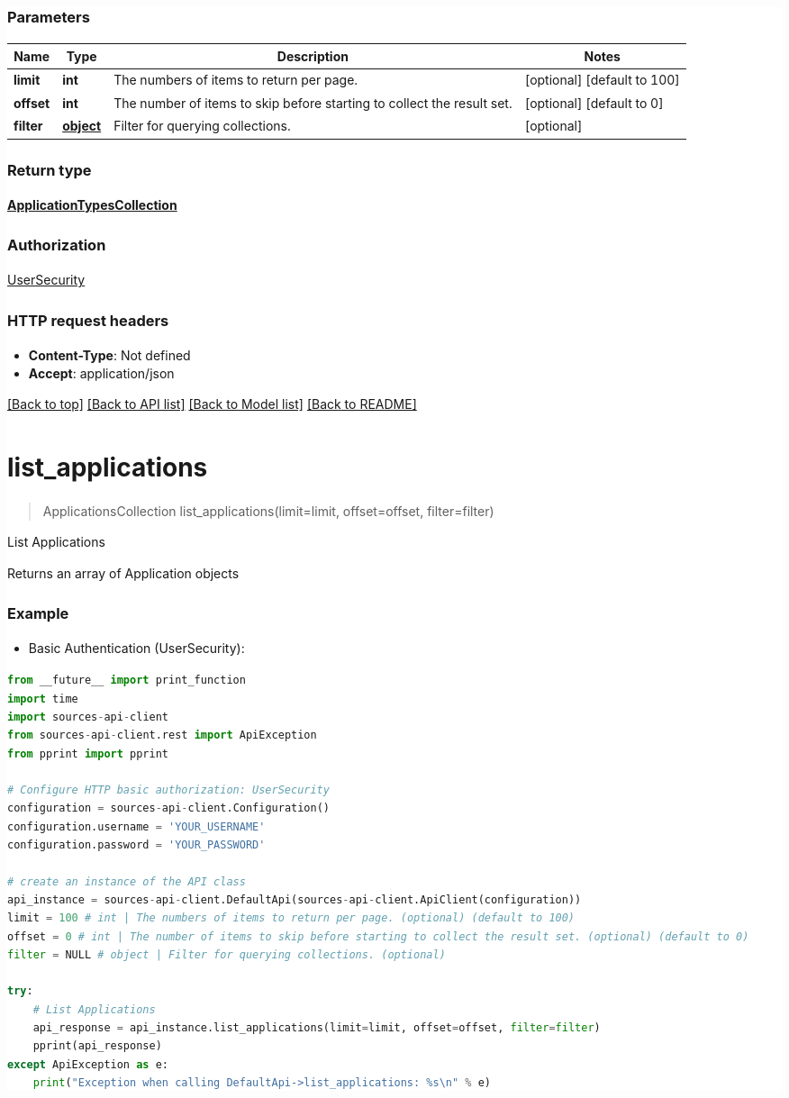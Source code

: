 ### Parameters

Name | Type | Description  | Notes
------------- | ------------- | ------------- | -------------
 **limit** | **int**| The numbers of items to return per page. | [optional] [default to 100]
 **offset** | **int**| The number of items to skip before starting to collect the result set. | [optional] [default to 0]
 **filter** | [**object**](.md)| Filter for querying collections. | [optional] 

### Return type

[**ApplicationTypesCollection**](ApplicationTypesCollection.md)

### Authorization

[UserSecurity](../README.md#UserSecurity)

### HTTP request headers

 - **Content-Type**: Not defined
 - **Accept**: application/json

[[Back to top]](#) [[Back to API list]](../README.md#documentation-for-api-endpoints) [[Back to Model list]](../README.md#documentation-for-models) [[Back to README]](../README.md)

# **list_applications**
> ApplicationsCollection list_applications(limit=limit, offset=offset, filter=filter)

List Applications

Returns an array of Application objects

### Example

* Basic Authentication (UserSecurity): 
```python
from __future__ import print_function
import time
import sources-api-client
from sources-api-client.rest import ApiException
from pprint import pprint

# Configure HTTP basic authorization: UserSecurity
configuration = sources-api-client.Configuration()
configuration.username = 'YOUR_USERNAME'
configuration.password = 'YOUR_PASSWORD'

# create an instance of the API class
api_instance = sources-api-client.DefaultApi(sources-api-client.ApiClient(configuration))
limit = 100 # int | The numbers of items to return per page. (optional) (default to 100)
offset = 0 # int | The number of items to skip before starting to collect the result set. (optional) (default to 0)
filter = NULL # object | Filter for querying collections. (optional)

try:
    # List Applications
    api_response = api_instance.list_applications(limit=limit, offset=offset, filter=filter)
    pprint(api_response)
except ApiException as e:
    print("Exception when calling DefaultApi->list_applications: %s\n" % e)
```
